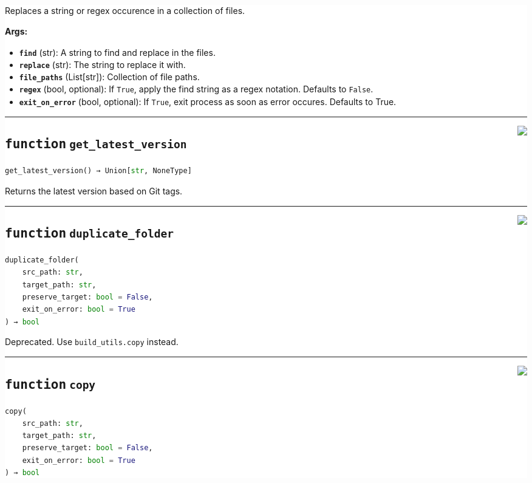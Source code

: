 Replaces a string or regex occurence in a collection of files. 



**Args:**
 
 - <b>`find`</b> (str):  A string to find and replace in the files. 
 - <b>`replace`</b> (str):  The string to replace it with. 
 - <b>`file_paths`</b> (List[str]):  Collection of file paths. 
 - <b>`regex`</b> (bool, optional):  If `True`, apply the find string as a regex notation. Defaults to `False`. 
 - <b>`exit_on_error`</b> (bool, optional):  If `True`, exit process as soon as error occures. Defaults to True. 


---

<a href="https://github.com/khulnasoft/ml-buildkit/blob/main/src/ml_buildkit/build_utils.py#L459"><img align="right" style="float:right;" src="https://img.shields.io/badge/-source-cccccc?style=flat-square"></a>

## <kbd>function</kbd> `get_latest_version`

```python
get_latest_version() → Union[str, NoneType]
```

Returns the latest version based on Git tags. 


---

<a href="https://github.com/khulnasoft/ml-buildkit/blob/main/src/ml_buildkit/build_utils.py#L469"><img align="right" style="float:right;" src="https://img.shields.io/badge/-source-cccccc?style=flat-square"></a>

## <kbd>function</kbd> `duplicate_folder`

```python
duplicate_folder(
    src_path: str,
    target_path: str,
    preserve_target: bool = False,
    exit_on_error: bool = True
) → bool
```

Deprecated. Use `build_utils.copy` instead. 


---

<a href="https://github.com/khulnasoft/ml-buildkit/blob/main/src/ml_buildkit/build_utils.py#L479"><img align="right" style="float:right;" src="https://img.shields.io/badge/-source-cccccc?style=flat-square"></a>

## <kbd>function</kbd> `copy`

```python
copy(
    src_path: str,
    target_path: str,
    preserve_target: bool = False,
    exit_on_error: bool = True
) → bool
```
